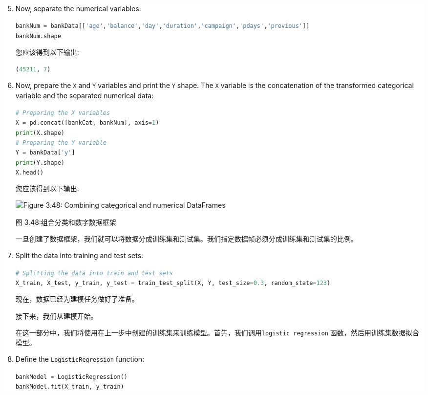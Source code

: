 5.  Now, separate the numerical variables:

    ```py
    bankNum = bankData[['age','balance','day','duration','campaign','pdays','previous']]
    bankNum.shape
    ```

    您应该得到以下输出:

    ```py
    (45211, 7)
    ```

6.  Now, prepare the `X` and `Y` variables and print the `Y` shape. The `X` variable is the concatenation of the transformed categorical variable and the separated numerical data:

    ```py
    # Preparing the X variables
    X = pd.concat([bankCat, bankNum], axis=1)
    print(X.shape)
    # Preparing the Y variable
    Y = bankData['y']
    print(Y.shape)
    X.head()
    ```

    您应该得到以下输出:

    ![Figure 3.48: Combining categorical and numerical DataFrames
    ](img/C15019_03_48.jpg)

    图 3.48:组合分类和数字数据框架

    一旦创建了数据框架，我们就可以将数据分成训练集和测试集。我们指定数据帧必须分成训练集和测试集的比例。

7.  Split the data into training and test sets:

    ```py
    # Splitting the data into train and test sets
    X_train, X_test, y_train, y_test = train_test_split(X, Y, test_size=0.3, random_state=123)
    ```

    现在，数据已经为建模任务做好了准备。

    接下来，我们从建模开始。

    在这一部分中，我们将使用在上一步中创建的训练集来训练模型。首先，我们调用`logistic regression` 函数，然后用训练集数据拟合模型。

8.  Define the `LogisticRegression` function:

    ```py
    bankModel = LogisticRegression()
    bankModel.fit(X_train, y_train)
    ```

